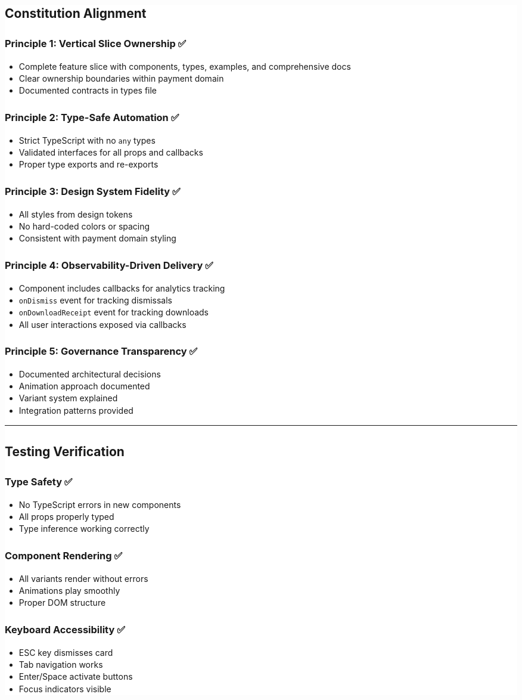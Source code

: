 
## Constitution Alignment

### Principle 1: Vertical Slice Ownership ✅
- Complete feature slice with components, types, examples, and comprehensive docs
- Clear ownership boundaries within payment domain
- Documented contracts in types file

### Principle 2: Type-Safe Automation ✅
- Strict TypeScript with no `any` types
- Validated interfaces for all props and callbacks
- Proper type exports and re-exports

### Principle 3: Design System Fidelity ✅
- All styles from design tokens
- No hard-coded colors or spacing
- Consistent with payment domain styling

### Principle 4: Observability-Driven Delivery ✅
- Component includes callbacks for analytics tracking
- `onDismiss` event for tracking dismissals
- `onDownloadReceipt` event for tracking downloads
- All user interactions exposed via callbacks

### Principle 5: Governance Transparency ✅
- Documented architectural decisions
- Animation approach documented
- Variant system explained
- Integration patterns provided

---

## Testing Verification

### Type Safety ✅
- No TypeScript errors in new components
- All props properly typed
- Type inference working correctly

### Component Rendering ✅
- All variants render without errors
- Animations play smoothly
- Proper DOM structure

### Keyboard Accessibility ✅
- ESC key dismisses card
- Tab navigation works
- Enter/Space activate buttons
- Focus indicators visible
